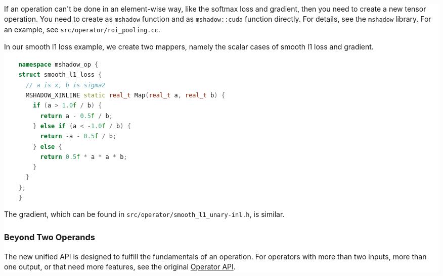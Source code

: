 If an operation can't be done in an element-wise way, like the softmax loss and gradient, then you need to create a new tensor operation. You need to create as `mshadow` function and as `mshadow::cuda`
function directly. For details, see the `mshadow` library. For an example, see `src/operator/roi_pooling.cc`.

In our smooth l1 loss example, we create two mappers, namely the scalar cases of smooth l1 loss and gradient.

```cpp
    namespace mshadow_op {
    struct smooth_l1_loss {
      // a is x, b is sigma2
      MSHADOW_XINLINE static real_t Map(real_t a, real_t b) {
        if (a > 1.0f / b) {
          return a - 0.5f / b;
        } else if (a < -1.0f / b) {
          return -a - 0.5f / b;
        } else {
          return 0.5f * a * a * b;
        }
      }
    };
    }
```
The gradient, which can be found in `src/operator/smooth_l1_unary-inl.h`, is similar.

### Beyond Two Operands
The new unified API is designed to fulfill the fundamentals of an operation. For operators with more than two inputs,
more than one output, or that need more features, see the original [Operator API](http://mxnet.io/architecture/overview.html#operators-in-mxnet).
